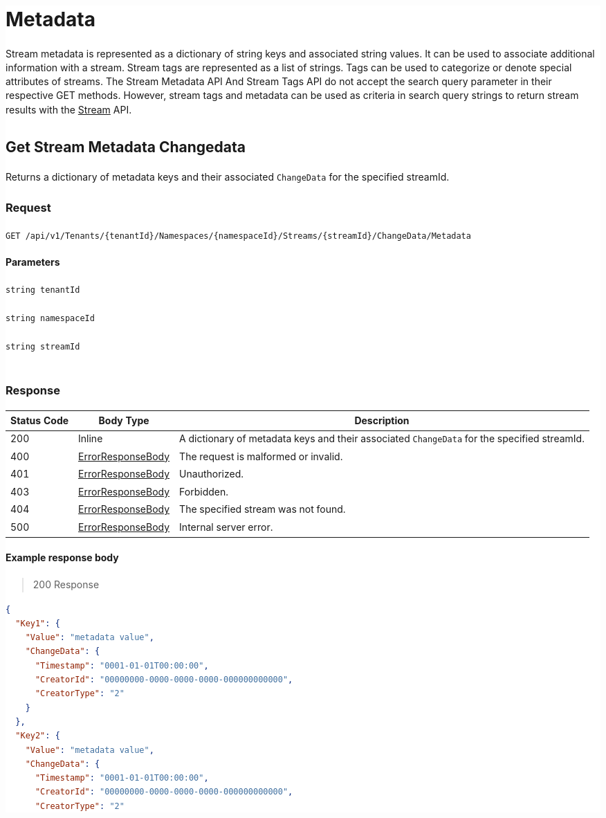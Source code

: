 

# Metadata
Stream metadata is represented as a dictionary of string keys and associated string values. 
It can be used to associate additional information with a stream. Stream tags are represented 
as a list of strings. Tags can be used to categorize or denote special attributes of streams. 
The Stream Metadata API And Stream Tags API do not accept the search query parameter in their respective
GET methods. However, stream tags and metadata can be used as criteria in search query strings to return 
stream results with the [Stream](xref:sdsStreams) API. 

## Get Stream Metadata Changedata

<a id="opIdMetadata_Get Stream Metadata Changedata"></a>

Returns a dictionary of metadata keys and their associated `ChangeData` for the specified streamId.

### Request
```text 
GET /api/v1/Tenants/{tenantId}/Namespaces/{namespaceId}/Streams/{streamId}/ChangeData/Metadata
```

#### Parameters

`string tenantId`
<br/><br/>`string namespaceId`
<br/><br/>`string streamId`
<br/><br/>

### Response

|Status Code|Body Type|Description|
|---|---|---|
|200|Inline|A dictionary of metadata keys and their associated `ChangeData` for the specified streamId.|
|400|[ErrorResponseBody](#schemaerrorresponsebody)|The request is malformed or invalid.|
|401|[ErrorResponseBody](#schemaerrorresponsebody)|Unauthorized.|
|403|[ErrorResponseBody](#schemaerrorresponsebody)|Forbidden.|
|404|[ErrorResponseBody](#schemaerrorresponsebody)|The specified stream was not found.|
|500|[ErrorResponseBody](#schemaerrorresponsebody)|Internal server error.|

#### Example response body
> 200 Response

```json
{
  "Key1": {
    "Value": "metadata value",
    "ChangeData": {
      "Timestamp": "0001-01-01T00:00:00",
      "CreatorId": "00000000-0000-0000-0000-000000000000",
      "CreatorType": "2"
    }
  },
  "Key2": {
    "Value": "metadata value",
    "ChangeData": {
      "Timestamp": "0001-01-01T00:00:00",
      "CreatorId": "00000000-0000-0000-0000-000000000000",
      "CreatorType": "2"
```
